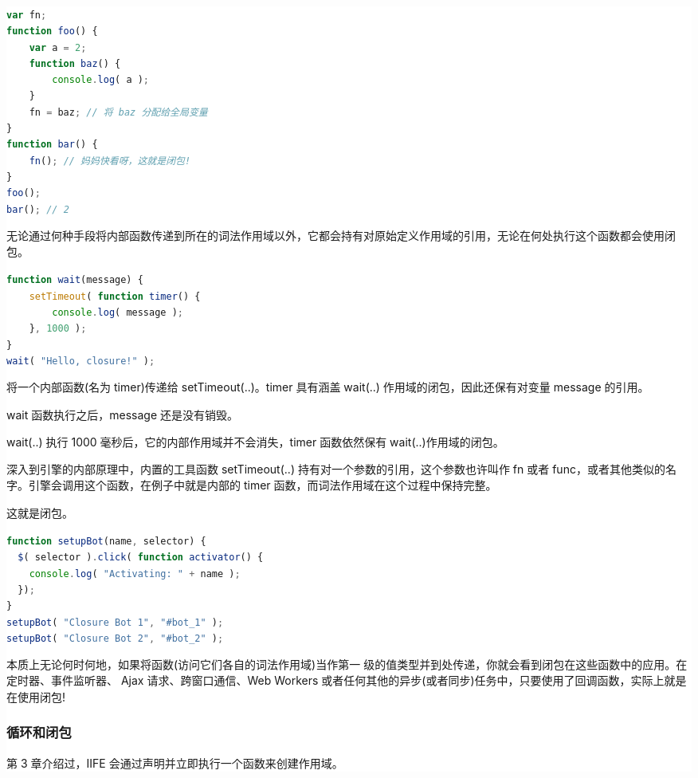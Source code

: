 ```javascript
var fn;
function foo() {
	var a = 2;
	function baz() {
		console.log( a );
	}
	fn = baz; // 将 baz 分配给全局变量
}
function bar() {
	fn(); // 妈妈快看呀，这就是闭包!
}
foo();
bar(); // 2

```

无论通过何种手段将内部函数传递到所在的词法作用域以外，它都会持有对原始定义作用域的引用，无论在何处执行这个函数都会使用闭包。 

```javascript
function wait(message) {
	setTimeout( function timer() {
		console.log( message );
	}, 1000 );
}
wait( "Hello, closure!" );
```

将一个内部函数(名为 timer)传递给 setTimeout(..)。timer 具有涵盖 wait(..) 作用域的闭包，因此还保有对变量 message 的引用。

wait 函数执行之后，message 还是没有销毁。

 wait(..) 执行 1000 毫秒后，它的内部作用域并不会消失，timer 函数依然保有 wait(..)作用域的闭包。 

深入到引擎的内部原理中，内置的工具函数 setTimeout(..) 持有对一个参数的引用，这个参数也许叫作 fn 或者 func，或者其他类似的名字。引擎会调用这个函数，在例子中就是内部的 timer 函数，而词法作用域在这个过程中保持完整。 

这就是闭包。 

```javascript
function setupBot(name, selector) {
  $( selector ).click( function activator() {
    console.log( "Activating: " + name );
  });
}
setupBot( "Closure Bot 1", "#bot_1" );
setupBot( "Closure Bot 2", "#bot_2" );
```



本质上无论何时何地，如果将函数(访问它们各自的词法作用域)当作第一 级的值类型并到处传递，你就会看到闭包在这些函数中的应用。在定时器、事件监听器、 Ajax 请求、跨窗口通信、Web Workers 或者任何其他的异步(或者同步)任务中，只要使用了回调函数，实际上就是在使用闭包! 

### 循环和闭包

第 3 章介绍过，IIFE 会通过声明并立即执行一个函数来创建作用域。 
